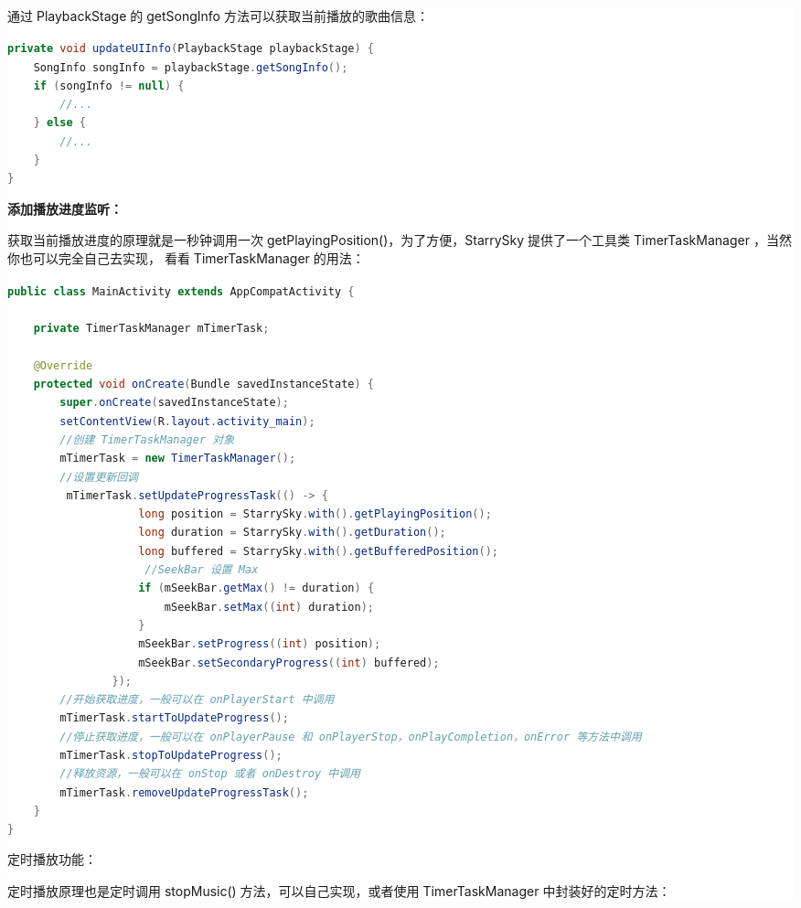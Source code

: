 通过 PlaybackStage 的 getSongInfo 方法可以获取当前播放的歌曲信息：

```java
private void updateUIInfo(PlaybackStage playbackStage) {
    SongInfo songInfo = playbackStage.getSongInfo();
    if (songInfo != null) {
        //...
    } else {
        //...
    }
}
```


**添加播放进度监听：**

获取当前播放进度的原理就是一秒钟调用一次 getPlayingPosition()，为了方便，StarrySky 提供了一个工具类 TimerTaskManager ，当然你也可以完全自己去实现，
看看 TimerTaskManager 的用法：

```java
public class MainActivity extends AppCompatActivity {

    private TimerTaskManager mTimerTask;

    @Override
    protected void onCreate(Bundle savedInstanceState) {
        super.onCreate(savedInstanceState);
        setContentView(R.layout.activity_main);
        //创建 TimerTaskManager 对象
        mTimerTask = new TimerTaskManager();
        //设置更新回调
         mTimerTask.setUpdateProgressTask(() -> {
                    long position = StarrySky.with().getPlayingPosition();
                    long duration = StarrySky.with().getDuration();
                    long buffered = StarrySky.with().getBufferedPosition();
                     //SeekBar 设置 Max
                    if (mSeekBar.getMax() != duration) {
                        mSeekBar.setMax((int) duration);
                    }
                    mSeekBar.setProgress((int) position);
                    mSeekBar.setSecondaryProgress((int) buffered);
                });
        //开始获取进度，一般可以在 onPlayerStart 中调用
        mTimerTask.startToUpdateProgress();
        //停止获取进度，一般可以在 onPlayerPause 和 onPlayerStop，onPlayCompletion，onError 等方法中调用
        mTimerTask.stopToUpdateProgress();
        //释放资源，一般可以在 onStop 或者 onDestroy 中调用
        mTimerTask.removeUpdateProgressTask();
    }
}
```

定时播放功能：

定时播放原理也是定时调用 stopMusic() 方法，可以自己实现，或者使用 TimerTaskManager 中封装好的定时方法：
